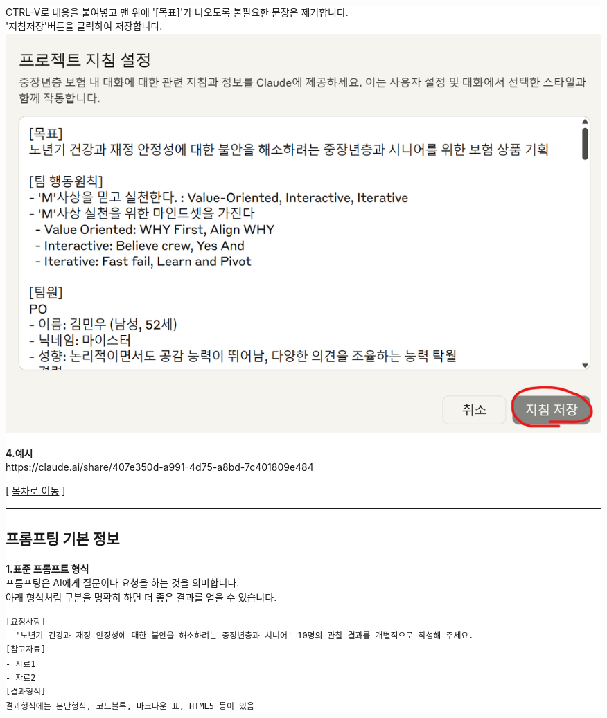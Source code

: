 CTRL-V로 내용을 붙여넣고 맨 위에 '[목표]'가 나오도록 불필요한 문장은 제거합니다.  
'지침저장'버튼을 클릭하여 저장합니다.    
![](images/2025-03-27-01-31-33.png)  

**4.예시**   
https://claude.ai/share/407e350d-a991-4d75-a8bd-7c401809e484   


[ [목차로 이동](#목차) ] 

---

## 프롬프팅 기본 정보  

**1.표준 프롬프트 형식**   
프롬프팅은 AI에게 질문이나 요청을 하는 것을 의미합니다.  
아래 형식처럼 구분을 명확히 하면 더 좋은 결과를 얻을 수 있습니다.  
```
[요청사항] 
- '노년기 건강과 재정 안정성에 대한 불안을 해소하려는 중장년층과 시니어' 10명의 관찰 결과를 개별적으로 작성해 주세요.
[참고자료]
- 자료1
- 자료2
[결과형식] 
결과형식에는 문단형식, 코드블록, 마크다운 표, HTML5 등이 있음  
```
